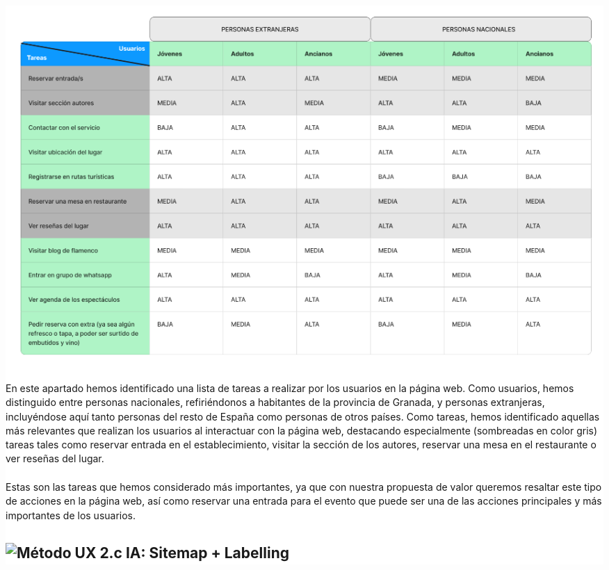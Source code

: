 ![Método UX](P2/imagen_2023-05-18_111353336.png)

En este apartado hemos identificado una lista de tareas a realizar por los usuarios
en la página web. Como usuarios, hemos distinguido entre personas nacionales,
refiriéndonos a habitantes de la provincia de Granada, y personas extranjeras,
incluyéndose aquí tanto personas del resto de España como personas de otros
países. Como tareas, hemos identificado aquellas más relevantes que realizan los
usuarios al interactuar con la página web, destacando especialmente (sombreadas
en color gris) tareas tales como reservar entrada en el establecimiento, visitar la
sección de los autores, reservar una mesa en el restaurante o ver reseñas del lugar.<br><br>
Estas son las tareas que hemos considerado más importantes, ya que con nuestra
propuesta de valor queremos resaltar este tipo de acciones en la página web, así
como reservar una entrada para el evento que puede ser una de las acciones
principales y más importantes de los usuarios.


![Método UX](img/labelling.png) 2.c IA: Sitemap + Labelling 
----
